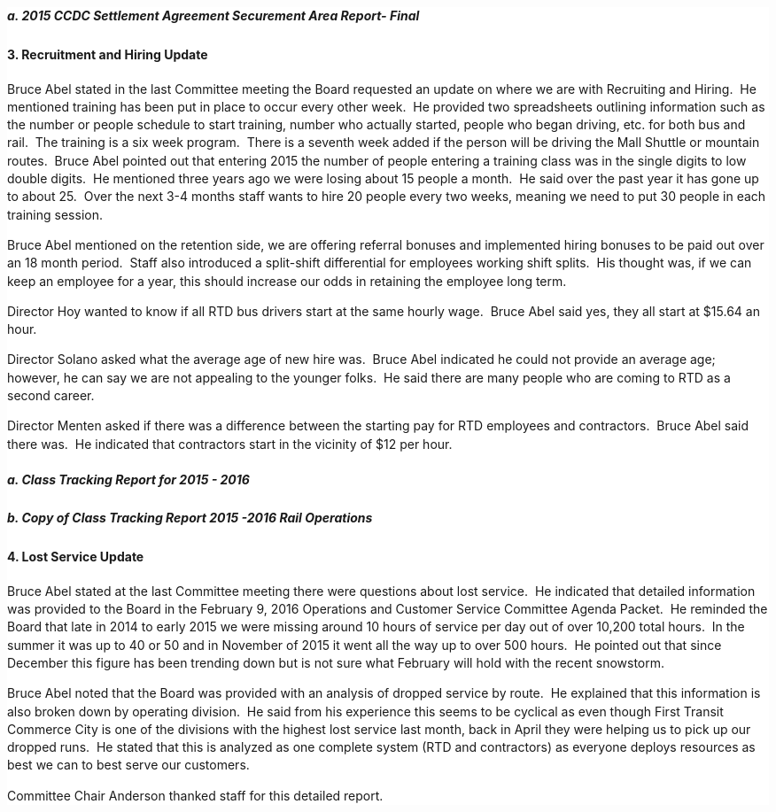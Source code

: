 ##### a. 2015 CCDC Settlement Agreement Securement Area Report- Final

#### 3. Recruitment and Hiring Update

Bruce Abel stated in the last Committee meeting the Board requested an update on where we are with Recruiting and Hiring.  He mentioned training has been put in place to occur every other week.  He provided two spreadsheets outlining information such as the number or people schedule to start training, number who actually started, people who began driving, etc. for both bus and rail.  The training is a six week program.  There is a seventh week added if the person will be driving the Mall Shuttle or mountain routes.  Bruce Abel pointed out that entering 2015 the number of people entering a training class was in the single digits to low double digits.  He mentioned three years ago we were losing about 15 people a month.  He said over the past year it has gone up to about 25.  Over the next 3-4 months staff wants to hire 20 people every two weeks, meaning we need to put 30 people in each training session.

Bruce Abel mentioned on the retention side, we are offering referral bonuses and implemented hiring bonuses to be paid out over an 18 month period.  Staff also introduced a split-shift differential for employees working shift splits.  His thought was, if we can keep an employee for a year, this should increase our odds in retaining the employee long term.

Director Hoy wanted to know if all RTD bus drivers start at the same hourly wage.  Bruce Abel said yes, they all start at $15.64 an hour.

Director Solano asked what the average age of new hire was.  Bruce Abel indicated he could not provide an average age; however, he can say we are not appealing to the younger folks.  He said there are many people who are coming to RTD as a second career.

Director Menten asked if there was a difference between the starting pay for RTD employees and contractors.  Bruce Abel said there was.  He indicated that contractors start in the vicinity of $12 per hour.

##### a. Class Tracking Report for 2015 - 2016

##### b. Copy of Class Tracking Report 2015 -2016 Rail Operations

#### 4. Lost Service Update

Bruce Abel stated at the last Committee meeting there were questions about lost service.  He indicated that detailed information was provided to the Board in the February 9, 2016 Operations and Customer Service Committee Agenda Packet.  He reminded the Board that late in 2014 to early 2015 we were missing around 10 hours of service per day out of over 10,200 total hours.  In the summer it was up to 40 or 50 and in November of 2015 it went all the way up to over 500 hours.  He pointed out that since December this figure has been trending down but is not sure what February will hold with the recent snowstorm.

Bruce Abel noted that the Board was provided with an analysis of dropped service by route.  He explained that this information is also broken down by operating division.  He said from his experience this seems to be cyclical as even though First Transit Commerce City is one of the divisions with the highest lost service last month, back in April they were helping us to pick up our dropped runs.  He stated that this is analyzed as one complete system (RTD and contractors) as everyone deploys resources as best we can to best serve our customers.

Committee Chair Anderson thanked staff for this detailed report.
